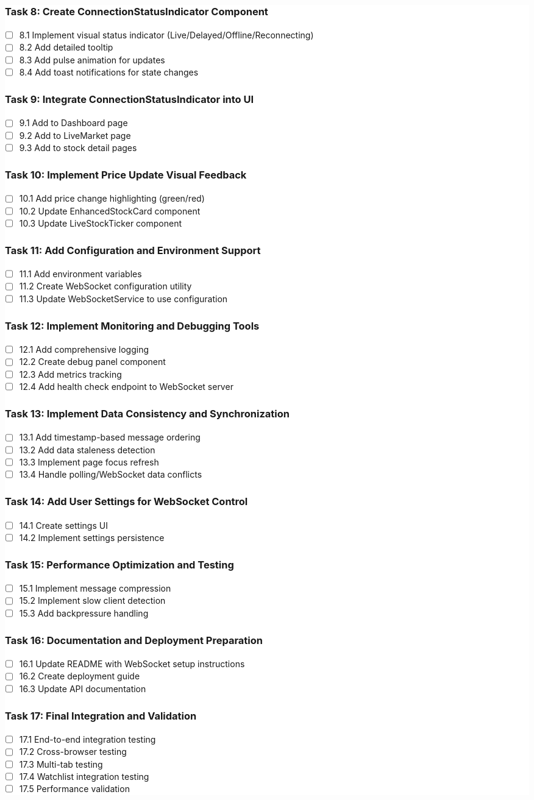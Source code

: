 ### Task 8: Create ConnectionStatusIndicator Component
- [ ] 8.1 Implement visual status indicator (Live/Delayed/Offline/Reconnecting)
- [ ] 8.2 Add detailed tooltip
- [ ] 8.3 Add pulse animation for updates
- [ ] 8.4 Add toast notifications for state changes

### Task 9: Integrate ConnectionStatusIndicator into UI
- [ ] 9.1 Add to Dashboard page
- [ ] 9.2 Add to LiveMarket page
- [ ] 9.3 Add to stock detail pages

### Task 10: Implement Price Update Visual Feedback
- [ ] 10.1 Add price change highlighting (green/red)
- [ ] 10.2 Update EnhancedStockCard component
- [ ] 10.3 Update LiveStockTicker component

### Task 11: Add Configuration and Environment Support
- [ ] 11.1 Add environment variables
- [ ] 11.2 Create WebSocket configuration utility
- [ ] 11.3 Update WebSocketService to use configuration

### Task 12: Implement Monitoring and Debugging Tools
- [ ] 12.1 Add comprehensive logging
- [ ] 12.2 Create debug panel component
- [ ] 12.3 Add metrics tracking
- [ ] 12.4 Add health check endpoint to WebSocket server

### Task 13: Implement Data Consistency and Synchronization
- [ ] 13.1 Add timestamp-based message ordering
- [ ] 13.2 Add data staleness detection
- [ ] 13.3 Implement page focus refresh
- [ ] 13.4 Handle polling/WebSocket data conflicts

### Task 14: Add User Settings for WebSocket Control
- [ ] 14.1 Create settings UI
- [ ] 14.2 Implement settings persistence

### Task 15: Performance Optimization and Testing
- [ ] 15.1 Implement message compression
- [ ] 15.2 Implement slow client detection
- [ ] 15.3 Add backpressure handling

### Task 16: Documentation and Deployment Preparation
- [ ] 16.1 Update README with WebSocket setup instructions
- [ ] 16.2 Create deployment guide
- [ ] 16.3 Update API documentation

### Task 17: Final Integration and Validation
- [ ] 17.1 End-to-end integration testing
- [ ] 17.2 Cross-browser testing
- [ ] 17.3 Multi-tab testing
- [ ] 17.4 Watchlist integration testing
- [ ] 17.5 Performance validation
